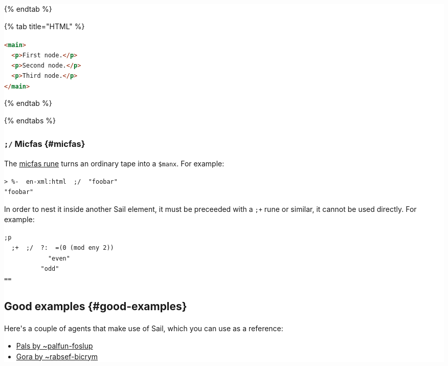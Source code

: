 {% endtab %}

{% tab title="HTML" %}

```HTML
<main>
  <p>First node.</p>
  <p>Second node.</p>
  <p>Third node.</p>
</main>
```

{% endtab %}

{% endtabs %}

### `;/` Micfas {#micfas}

The [micfas rune](rune/mic.md#micfas) turns an ordinary tape into a `$manx`. For example:

```
> %-  en-xml:html  ;/  "foobar"
"foobar"
```

In order to nest it inside another Sail element, it must be preceeded with a `;+` rune or similar, it cannot be used directly. For example:

```hoon
;p
  ;+  ;/  ?:  =(0 (mod eny 2))
            "even"
          "odd"
==
```

## Good examples {#good-examples}

Here's a couple of agents that make use of Sail, which you can use as a reference:

- [Pals by ~palfun-foslup][pals]
- [Gora by ~rabsef-bicrym][gora]

[pals]: https://github.com/Fang-/suite/blob/master/app/pals/webui/index.hoon
[gora]: https://github.com/dalten-collective/gora/tree/master/sail/app/gora
